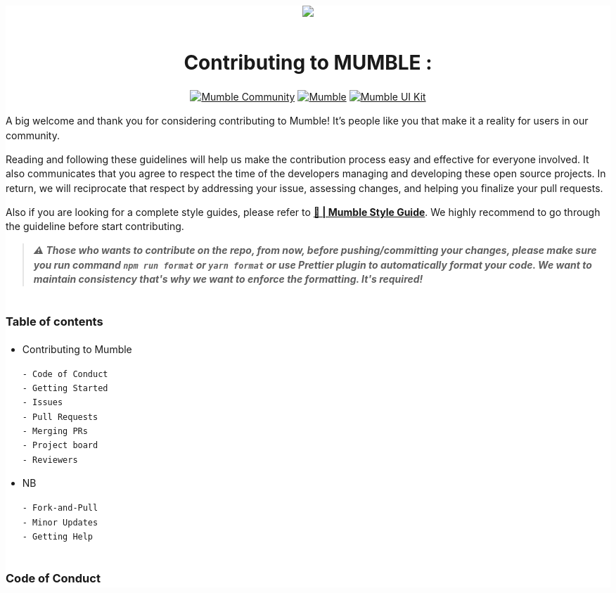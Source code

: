 #

<div align="center">
  <img src="./frontend/public/android-chrome-512x512.png" width="15%">
  <h1 align="center">
    Contributing to MUMBLE :
  </h1>

<a href="https://discord.gg/9Du4KUY3dE"> ![Mumble Community](https://img.shields.io/discord/825371211399692308?label=Mumble%20Community&style=for-the-badge&logo=Discord)</a>
<a href="https://www.mumble.dev">![Mumble](https://img.shields.io/badge/Mumble-Live%20Demo-9cf?style=for-the-badge)</a>
<a href="http://mumble-lp.s3-website-us-west-2.amazonaws.com/">![Mumble UI Kit](https://img.shields.io/badge/Mumble-UI%20Kit-orange?style=for-the-badge)</a>

</div>

A big welcome and thank you for considering contributing to Mumble! It’s people like you that make it a reality for users in our community.

Reading and following these guidelines will help us make the contribution process easy and effective for everyone involved. It also communicates that you agree to respect the time of the developers managing and developing these open source projects. In return, we will reciprocate that respect by addressing your issue, assessing changes, and helping you finalize your pull requests.

Also if you are looking for a complete style guides, please refer to [**🎨 | Mumble Style Guide**](STYLE_GUIDE.md).
We highly recommend to go through the guideline before start contributing.

> **_⚠ Those who wants to contribute on the repo, from now, before pushing/committing your changes, please make sure you run command `npm run format` or `yarn format` or use Prettier plugin to automatically format your code. We want to maintain consistency that's why we want to enforce the formatting. It's required!_**

#

### Table of contents

- Contributing to Mumble

      - Code of Conduct
      - Getting Started
      - Issues
      - Pull Requests
      - Merging PRs
      - Project board
      - Reviewers

- NB

      - Fork-and-Pull
      - Minor Updates
      - Getting Help

#

### Code of Conduct
